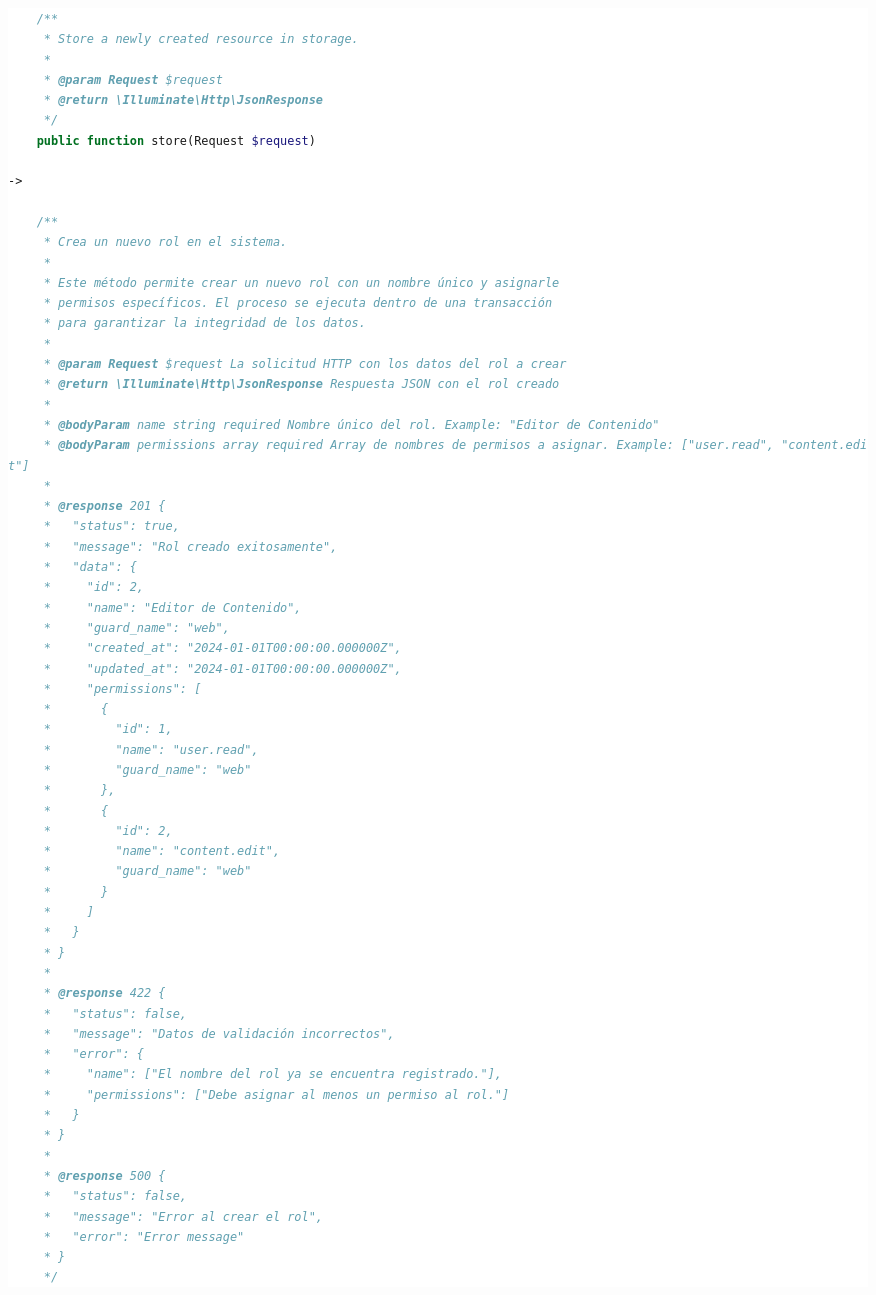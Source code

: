 ```php
    /**
     * Store a newly created resource in storage.
     * 
     * @param Request $request
     * @return \Illuminate\Http\JsonResponse
     */
    public function store(Request $request)

->

    /**
     * Crea un nuevo rol en el sistema.
     * 
     * Este método permite crear un nuevo rol con un nombre único y asignarle
     * permisos específicos. El proceso se ejecuta dentro de una transacción
     * para garantizar la integridad de los datos.
     * 
     * @param Request $request La solicitud HTTP con los datos del rol a crear
     * @return \Illuminate\Http\JsonResponse Respuesta JSON con el rol creado
     * 
     * @bodyParam name string required Nombre único del rol. Example: "Editor de Contenido"
     * @bodyParam permissions array required Array de nombres de permisos a asignar. Example: ["user.read", "content.edit"]
     * 
     * @response 201 {
     *   "status": true,
     *   "message": "Rol creado exitosamente",
     *   "data": {
     *     "id": 2,
     *     "name": "Editor de Contenido",
     *     "guard_name": "web",
     *     "created_at": "2024-01-01T00:00:00.000000Z",
     *     "updated_at": "2024-01-01T00:00:00.000000Z",
     *     "permissions": [
     *       {
     *         "id": 1,
     *         "name": "user.read",
     *         "guard_name": "web"
     *       },
     *       {
     *         "id": 2,
     *         "name": "content.edit",
     *         "guard_name": "web"
     *       }
     *     ]
     *   }
     * }
     * 
     * @response 422 {
     *   "status": false,
     *   "message": "Datos de validación incorrectos",
     *   "error": {
     *     "name": ["El nombre del rol ya se encuentra registrado."],
     *     "permissions": ["Debe asignar al menos un permiso al rol."]
     *   }
     * }
     * 
     * @response 500 {
     *   "status": false,
     *   "message": "Error al crear el rol",
     *   "error": "Error message"
     * }
     */
```